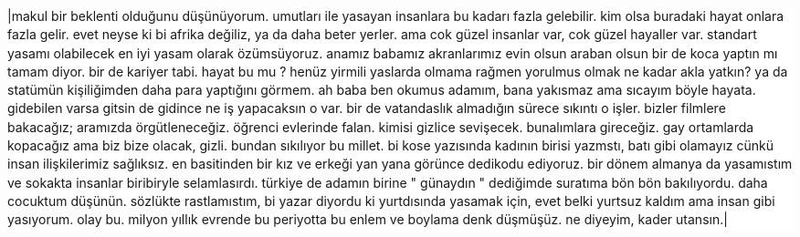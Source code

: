 |makul bir beklenti olduğunu düşünüyorum. umutları ile yasayan insanlara bu kadarı fazla gelebilir. kim olsa buradaki hayat onlara fazla gelir. evet neyse ki bi afrika değiliz, ya da daha beter yerler. ama cok güzel insanlar var, cok güzel hayaller var. standart yasamı olabilecek en iyi yasam olarak özümsüyoruz. anamız babamız akranlarımız evin olsun araban olsun bir de koca yaptın mı tamam diyor. bir de kariyer tabi. hayat bu mu ? henüz yirmili yaslarda olmama rağmen yorulmus olmak ne kadar akla yatkın? ya da statümün kişiliğimden daha para yaptığını görmem. ah baba ben okumus adamım, bana yakısmaz ama sıcayım böyle hayata. gidebilen varsa gitsin de gidince ne iş yapacaksın o var. bir de vatandaslık almadığın sürece sıkıntı o işler. bizler filmlere bakacağız; aramızda örgütleneceğiz. öğrenci evlerinde falan. kimisi gizlice sevişecek. bunalımlara gireceğiz. gay ortamlarda kopacağız ama biz bize olacak, gizli. bundan sıkılıyor bu millet. bi kose yazısında kadının birisi yazmstı, batı gibi olamayız cünkü insan ilişkilerimiz sağlıksız. en basitinden bir kız ve erkeği yan yana görünce dedikodu ediyoruz. bir dönem almanya da yasamıstım ve sokakta insanlar biribiryle selamlasırdı. türkiye de adamın birine " günaydın " dediğimde suratıma bön bön bakılıyordu. daha cocuktum düşünün. sözlükte rastlamıstım, bi yazar diyordu ki yurtdısında yasamak için, evet belki yurtsuz kaldım ama insan gibi yasıyorum. olay bu. milyon yıllık evrende bu periyotta bu enlem ve boylama denk düşmüşüz. ne diyeyim, kader utansın.| 